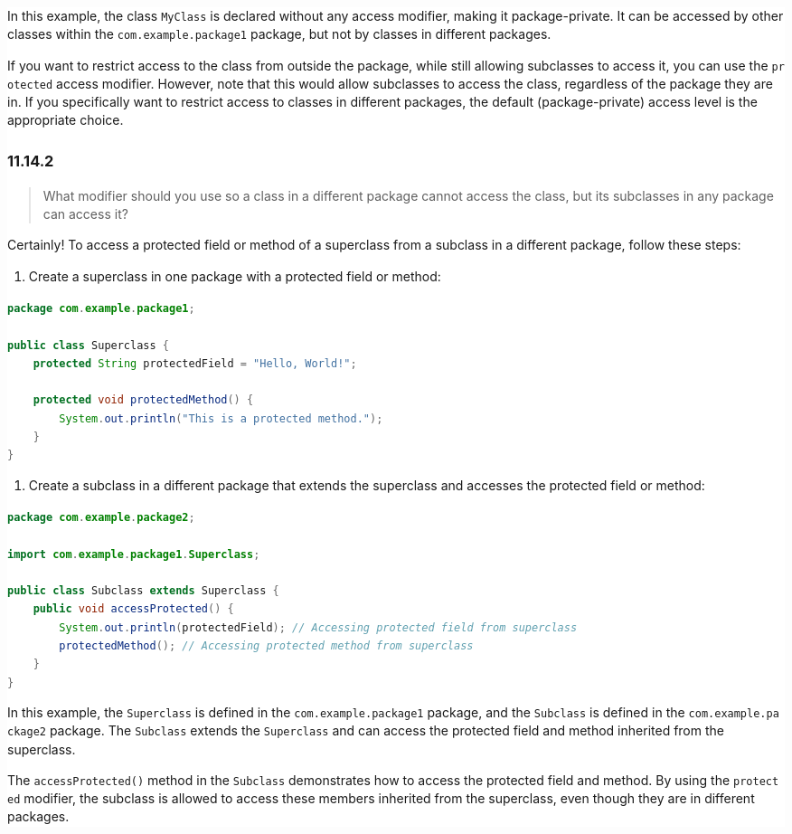In this example, the class `MyClass` is declared without any access modifier, making it package-private. It can be accessed by other classes within the `com.example.package1` package, but not by classes in different packages.

If you want to restrict access to the class from outside the package, while still allowing subclasses to access it, you can use the `protected` access modifier. However, note that this would allow subclasses to access the class, regardless of the package they are in. If you specifically want to restrict access to classes in different packages, the default (package-private) access level is the appropriate choice.

### 11.14.2

> What modifier should you use so a class in a different package cannot access the class, but its subclasses in any package can access it?

Certainly! To access a protected field or method of a superclass from a subclass in a different package, follow these steps:

1. Create a superclass in one package with a protected field or method:

```java
package com.example.package1;

public class Superclass {
    protected String protectedField = "Hello, World!";

    protected void protectedMethod() {
        System.out.println("This is a protected method.");
    }
}
```

1. Create a subclass in a different package that extends the superclass and accesses the protected field or method:

```java
package com.example.package2;

import com.example.package1.Superclass;

public class Subclass extends Superclass {
    public void accessProtected() {
        System.out.println(protectedField); // Accessing protected field from superclass
        protectedMethod(); // Accessing protected method from superclass
    }
}
```

In this example, the `Superclass` is defined in the `com.example.package1` package, and the `Subclass` is defined in the `com.example.package2` package. The `Subclass` extends the `Superclass` and can access the protected field and method inherited from the superclass.

The `accessProtected()` method in the `Subclass` demonstrates how to access the protected field and method. By using the `protected` modifier, the subclass is allowed to access these members inherited from the superclass, even though they are in different packages.
